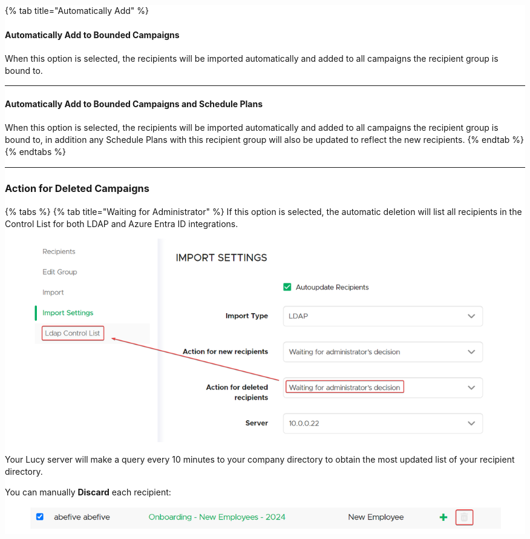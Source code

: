 {% tab title="Automatically Add" %}
#### Automatically Add to Bounded Campaigns

When this option is selected, the recipients will be imported automatically and added to all campaigns the recipient group is bound to.

***

#### Automatically Add to Bounded Campaigns and Schedule Plans

When this option is selected, the recipients will be imported automatically and added to all campaigns the recipient group is bound to, in addition any Schedule Plans with this recipient group will also be updated to reflect the new recipients.
{% endtab %}
{% endtabs %}

***

### Action for Deleted Campaigns

{% tabs %}
{% tab title="Waiting for Administrator" %}
If this option is selected, the automatic deletion will list all recipients in the Control List for both LDAP and Azure Entra ID integrations.

<figure><img src="../../.gitbook/assets/image (590).png" alt=""><figcaption></figcaption></figure>

Your Lucy server will make a query every 10 minutes to your company directory to obtain the most updated list of your recipient directory.

You can manually **Discard** each recipient:

<figure><img src="../../.gitbook/assets/image (594).png" alt=""><figcaption></figcaption></figure>
